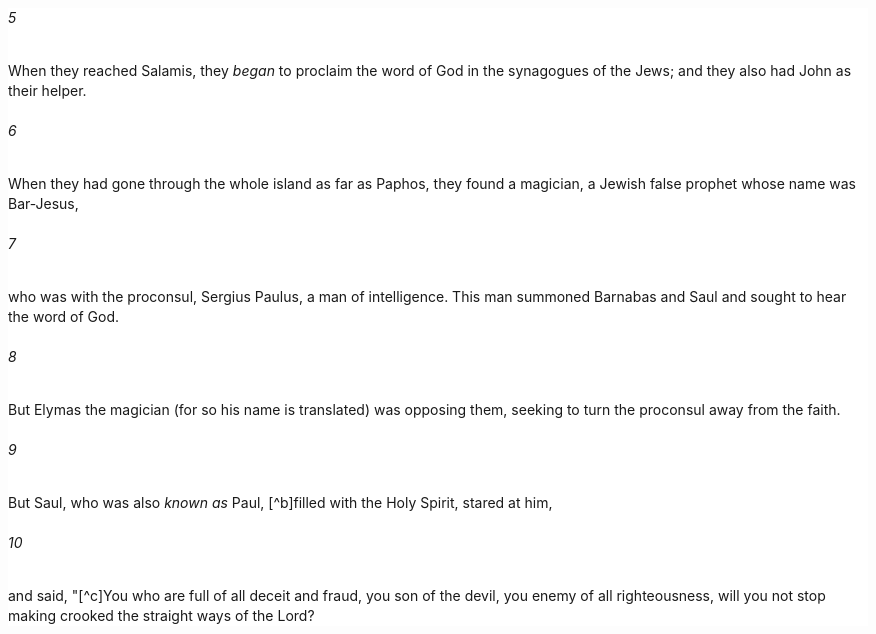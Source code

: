 

###### 5 



When they reached Salamis, they _began_ to proclaim the word of God in the synagogues of the Jews; and they also had John as their helper. 







###### 6 



When they had gone through the whole island as far as Paphos, they found a magician, a Jewish false prophet whose name was Bar-Jesus, 







###### 7 



who was with the proconsul, Sergius Paulus, a man of intelligence. This man summoned Barnabas and Saul and sought to hear the word of God. 







###### 8 



But Elymas the magician (for so his name is translated) was opposing them, seeking to turn the proconsul away from the faith. 







###### 9 



But Saul, who was also _known as_ Paul, [^b]filled with the Holy Spirit, stared at him, 







###### 10 



and said, "[^c]You who are full of all deceit and fraud, you son of the devil, you enemy of all righteousness, will you not stop making crooked the straight ways of the Lord? 



